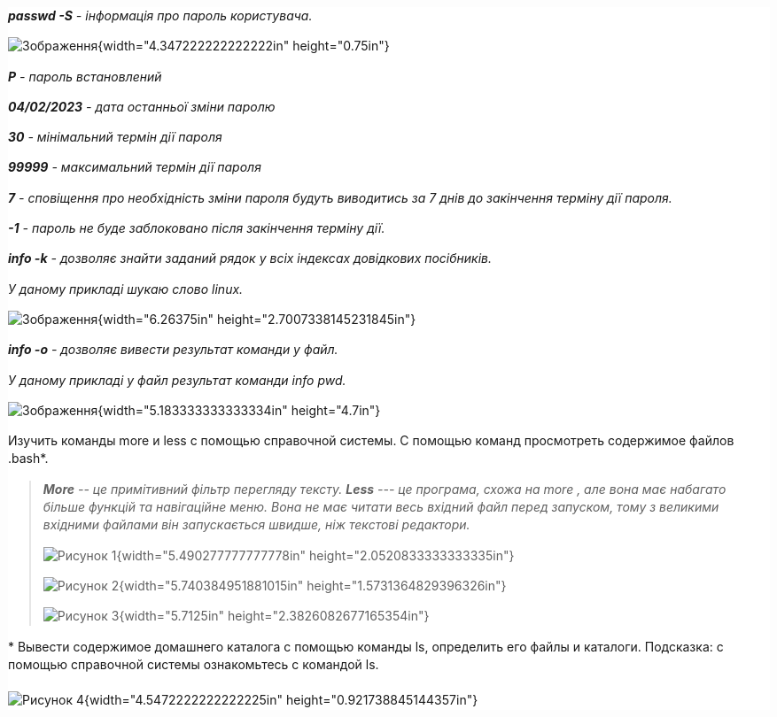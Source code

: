 ***passwd -S** - інформація про пароль користувача.*

![Зображення](media/image5.png){width="4.347222222222222in"
height="0.75in"}

***P** - пароль встановлений*

***04/02/2023** - дата останньої зміни паролю*

***30** - мінімальний термін дії пароля*

***99999** - максимальний термін дії пароля*

***7** - сповіщення про необхідність зміни пароля будуть виводитись за 7
днів до закінчення терміну дії пароля.*

***-1** - пароль не буде заблоковано після закінчення терміну дії.*

***info -k** - дозволяє знайти заданий рядок у всіх індексах довідкових
посібників.*

*У даному прикладі шукаю слово linux.*

![Зображення](media/image6.jpeg){width="6.26375in"
height="2.7007338145231845in"}

***info -o** - дозволяє вивести результат команди у файл.*

*У даному прикладі у файл результат команди info pwd.*

![Зображення](media/image7.png){width="5.183333333333334in"
height="4.7in"}

Изучить команды more и less с помощью справочной системы. С помощью
команд просмотреть содержимое файлов .bash\*.

> ***More** -- це примітивний фільтр перегляду тексту. **Less** --- це
> програма, схожа на more , але вона має набагато більше функцій та
> навігаційне меню. Вона не має читати весь вхідний файл перед запуском,
> тому з великими вхідними файлами він запускається швидше, ніж текстові
> редактори.*
>
> ![Рисунок 1](media/image8.png){width="5.490277777777778in"
> height="2.0520833333333335in"}
>
> ![Рисунок 2](media/image9.png){width="5.740384951881015in"
> height="1.5731364829396326in"}
>
> ![Рисунок 3](media/image10.png){width="5.7125in"
> height="2.3826082677165354in"}

\* Вывести содержимое домашнего каталога с помощью команды ls,
определить его файлы и каталоги. Подсказка: с помощью справочной системы
ознакомьтесь с командой ls.\
\
![Рисунок 4](media/image11.png){width="4.5472222222222225in"
height="0.921738845144357in"}
